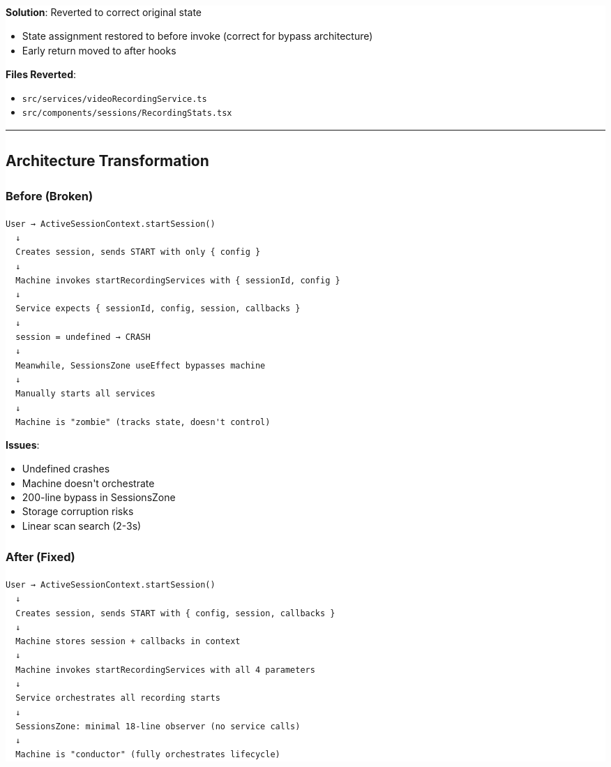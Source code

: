 **Solution**: Reverted to correct original state
- State assignment restored to before invoke (correct for bypass architecture)
- Early return moved to after hooks

**Files Reverted**:
- `src/services/videoRecordingService.ts`
- `src/components/sessions/RecordingStats.tsx`

---

## Architecture Transformation

### Before (Broken)

```
User → ActiveSessionContext.startSession()
  ↓
  Creates session, sends START with only { config }
  ↓
  Machine invokes startRecordingServices with { sessionId, config }
  ↓
  Service expects { sessionId, config, session, callbacks }
  ↓
  session = undefined → CRASH
  ↓
  Meanwhile, SessionsZone useEffect bypasses machine
  ↓
  Manually starts all services
  ↓
  Machine is "zombie" (tracks state, doesn't control)
```

**Issues**:
- Undefined crashes
- Machine doesn't orchestrate
- 200-line bypass in SessionsZone
- Storage corruption risks
- Linear scan search (2-3s)

### After (Fixed)

```
User → ActiveSessionContext.startSession()
  ↓
  Creates session, sends START with { config, session, callbacks }
  ↓
  Machine stores session + callbacks in context
  ↓
  Machine invokes startRecordingServices with all 4 parameters
  ↓
  Service orchestrates all recording starts
  ↓
  SessionsZone: minimal 18-line observer (no service calls)
  ↓
  Machine is "conductor" (fully orchestrates lifecycle)
```
